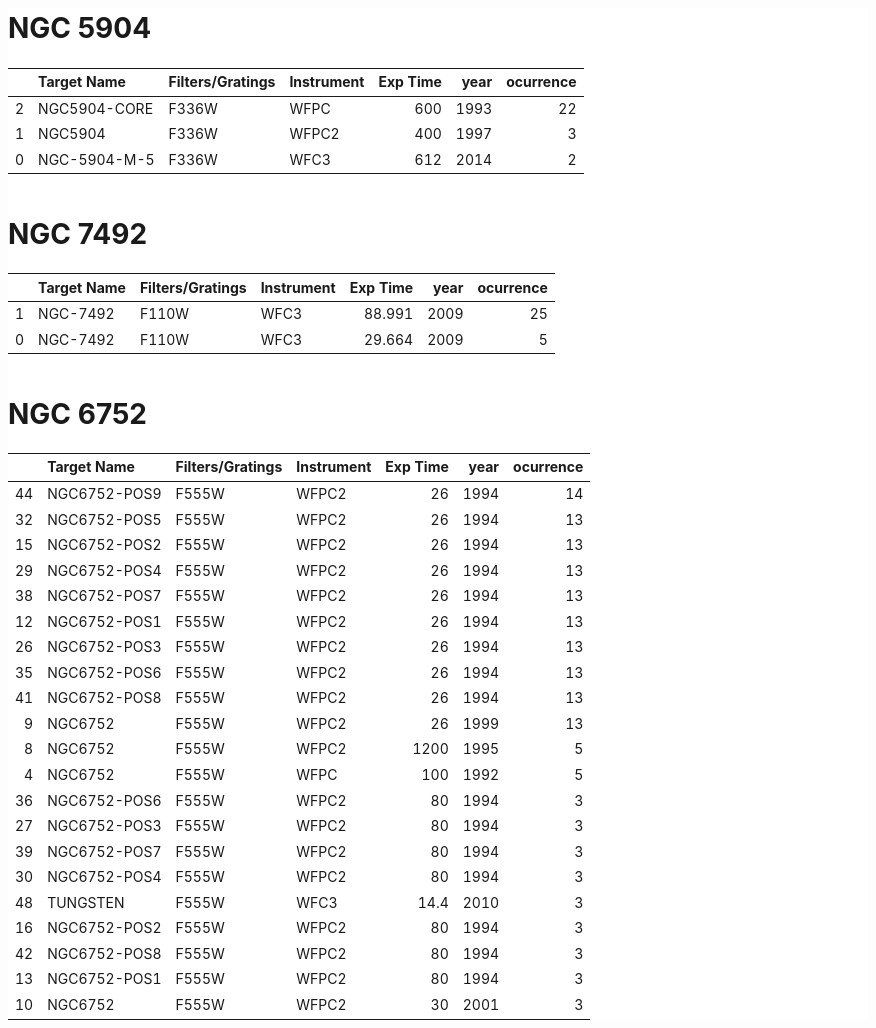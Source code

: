 


# NGC 5904

|    | Target Name   | Filters/Gratings   | Instrument   |   Exp Time |   year |   ocurrence |
|---:|:--------------|:-------------------|:-------------|-----------:|-------:|------------:|
|  2 | NGC5904-CORE  | F336W              | WFPC         |        600 |   1993 |          22 |
|  1 | NGC5904       | F336W              | WFPC2        |        400 |   1997 |           3 |
|  0 | NGC-5904-M-5  | F336W              | WFC3         |        612 |   2014 |           2 |

# NGC 7492

|    | Target Name   | Filters/Gratings   | Instrument   |   Exp Time |   year |   ocurrence |
|---:|:--------------|:-------------------|:-------------|-----------:|-------:|------------:|
|  1 | NGC-7492      | F110W              | WFC3         |     88.991 |   2009 |          25 |
|  0 | NGC-7492      | F110W              | WFC3         |     29.664 |   2009 |           5 |


# NGC 6752

|    | Target Name   | Filters/Gratings   | Instrument   |   Exp Time |   year |   ocurrence |
|---:|:--------------|:-------------------|:-------------|-----------:|-------:|------------:|
| 44 | NGC6752-POS9  | F555W              | WFPC2        |      26    |   1994 |          14 |
| 32 | NGC6752-POS5  | F555W              | WFPC2        |      26    |   1994 |          13 |
| 15 | NGC6752-POS2  | F555W              | WFPC2        |      26    |   1994 |          13 |
| 29 | NGC6752-POS4  | F555W              | WFPC2        |      26    |   1994 |          13 |
| 38 | NGC6752-POS7  | F555W              | WFPC2        |      26    |   1994 |          13 |
| 12 | NGC6752-POS1  | F555W              | WFPC2        |      26    |   1994 |          13 |
| 26 | NGC6752-POS3  | F555W              | WFPC2        |      26    |   1994 |          13 |
| 35 | NGC6752-POS6  | F555W              | WFPC2        |      26    |   1994 |          13 |
| 41 | NGC6752-POS8  | F555W              | WFPC2        |      26    |   1994 |          13 |
|  9 | NGC6752       | F555W              | WFPC2        |      26    |   1999 |          13 |
|  8 | NGC6752       | F555W              | WFPC2        |    1200    |   1995 |           5 |
|  4 | NGC6752       | F555W              | WFPC         |     100    |   1992 |           5 |
| 36 | NGC6752-POS6  | F555W              | WFPC2        |      80    |   1994 |           3 |
| 27 | NGC6752-POS3  | F555W              | WFPC2        |      80    |   1994 |           3 |
| 39 | NGC6752-POS7  | F555W              | WFPC2        |      80    |   1994 |           3 |
| 30 | NGC6752-POS4  | F555W              | WFPC2        |      80    |   1994 |           3 |
| 48 | TUNGSTEN      | F555W              | WFC3         |      14.4  |   2010 |           3 |
| 16 | NGC6752-POS2  | F555W              | WFPC2        |      80    |   1994 |           3 |
| 42 | NGC6752-POS8  | F555W              | WFPC2        |      80    |   1994 |           3 |
| 13 | NGC6752-POS1  | F555W              | WFPC2        |      80    |   1994 |           3 |
| 10 | NGC6752       | F555W              | WFPC2        |      30    |   2001 |           3 |